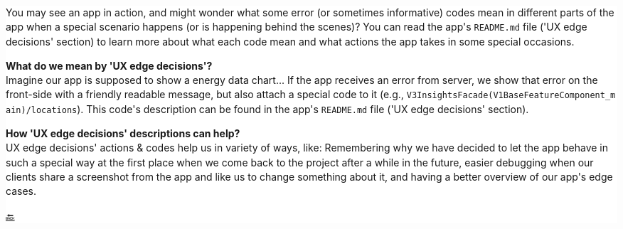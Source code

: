 You may see an app in action, and might wonder what some error (or sometimes informative) codes mean in different parts of the app when a special scenario happens (or is happening behind the scenes)? You can read the app's `README.md` file ('UX edge decisions' section) to learn more about what each code mean and what actions the app takes in some special occasions.

**What do we mean by 'UX edge decisions'?**  
Imagine our app is supposed to show a energy data chart... If the app receives an error from server, we show that error on the front-side with a friendly readable message, but also attach a special code to it (e.g., `V3InsightsFacade(V1BaseFeatureComponent_main)/locations`). This code's description can be found in the app's `README.md` file ('UX edge decisions' section).

**How 'UX edge decisions' descriptions can help?**  
UX edge decisions' actions & codes help us in variety of ways, like: Remembering why we have decided to let the app behave in such a special way at the first place when we come back to the project after a while in the future, easier debugging when our clients share a screenshot from the app and like us to change something about it, and having a better overview of our app's edge cases.

[🔙](../../README.md#getting-started)
